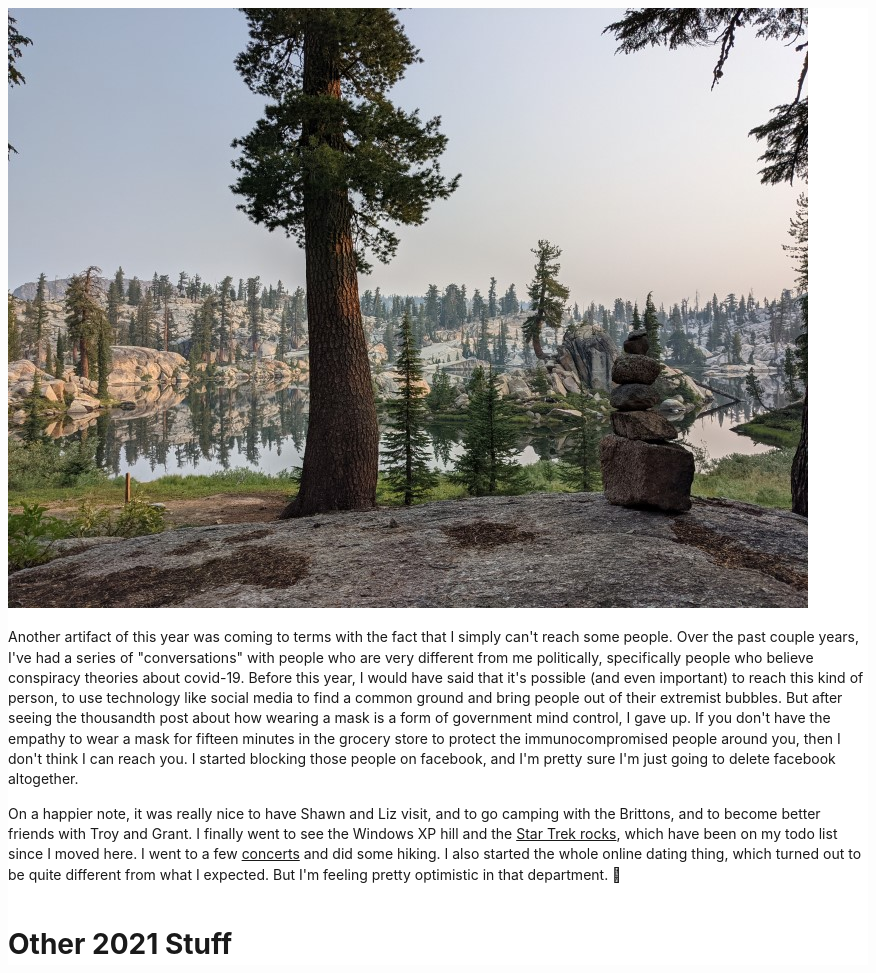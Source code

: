 ![lake](/blog/images/happy-new-year-2022/lake.jpg)

Another artifact of this year was coming to terms with the fact that I simply can't reach some people. Over the past couple years, I've had a series of "conversations" with people who are very different from me politically, specifically people who believe conspiracy theories about covid-19. Before this year, I would have said that it's possible (and even important) to reach this kind of person, to use technology like social media to find a common ground and bring people out of their extremist bubbles. But after seeing the thousandth post about how wearing a mask is a form of government mind control, I gave up. If you don't have the empathy to wear a mask for fifteen minutes in the grocery store to protect the immunocompromised people around you, then I don't think I can reach you. I started blocking those people on facebook, and I'm pretty sure I'm just going to delete facebook altogether.

On a happier note, it was really nice to have Shawn and Liz visit, and to go camping with the Brittons, and to become better friends with Troy and Grant. I finally went to see the Windows XP hill and the [Star Trek rocks](https://photos.kevinworkman.com/Timeline/2021/i-LRDPfH3), which have been on my todo list since I moved here. I went to a few [concerts](https://photos.kevinworkman.com/Timeline/2021/i-rvzWJ5n) and did some hiking. I also started the whole online dating thing, which turned out to be quite different from what I expected. But I'm feeling pretty optimistic in that department. 🍎

# Other 2021 Stuff
